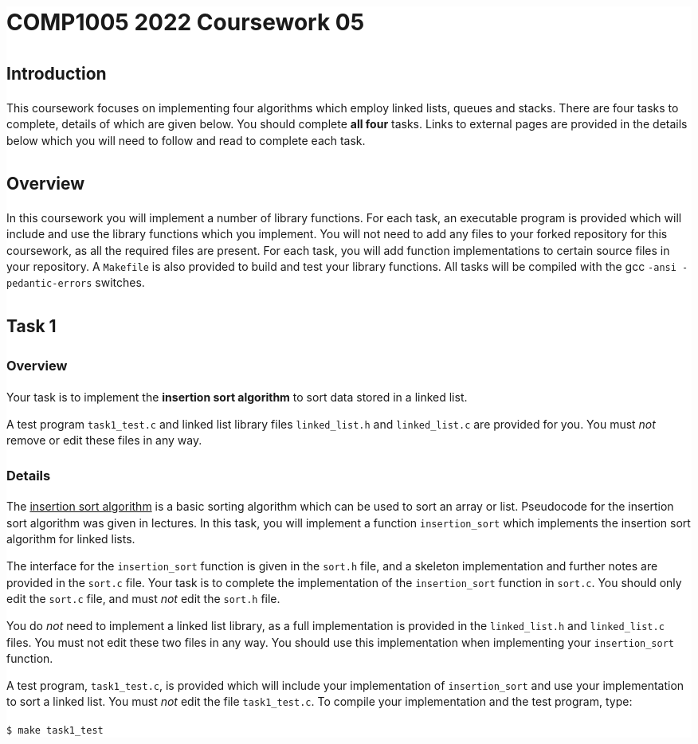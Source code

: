# COMP1005 2022 Coursework 05

## Introduction

This coursework focuses on implementing four algorithms which employ linked lists, queues and stacks. There are four tasks to complete, details of which are given below. You should complete **all four** tasks. Links to external pages are provided in the details below which you will need to follow and read to complete each task.

## Overview

In this coursework you will implement a number of library functions. For each task, an executable program is provided which will include and use the library functions which you implement. You will not need to add any files to your forked repository for this coursework, as all the required files are present. For each task, you will add function implementations to certain source files in your repository. A `Makefile` is also provided to build and test your library functions. All tasks will be compiled with the gcc `-ansi -pedantic-errors` switches.


## Task 1

### Overview

Your task is to implement the **insertion sort algorithm** to sort data stored in a linked list.

A test program `task1_test.c` and linked list library files `linked_list.h` and `linked_list.c` are provided for you. You must *not* remove or edit these files in any way.

### Details

The [insertion sort algorithm](https://en.wikipedia.org/wiki/Insertion_sort) is a basic sorting algorithm which can be used to sort an array or list. Pseudocode for the insertion sort algorithm was given in lectures. In this task, you will implement a function `insertion_sort` which implements the insertion sort algorithm for linked lists.

The interface for the `insertion_sort` function is given in the `sort.h` file, and a skeleton implementation and further notes are provided in the `sort.c` file. Your task is to complete the implementation of the `insertion_sort` function in `sort.c`. You should only edit the `sort.c` file, and must *not* edit the `sort.h` file.

You do *not* need to implement a linked list library, as a full implementation is provided in the `linked_list.h` and `linked_list.c` files. You must not edit these two files in any way. You should use this implementation when implementing your `insertion_sort` function.

A test program, `task1_test.c`, is provided which will include your implementation of `insertion_sort` and use your implementation to sort a linked list. You must *not* edit the file `task1_test.c`. To compile your implementation and the test program, type:

```bash
$ make task1_test
```
